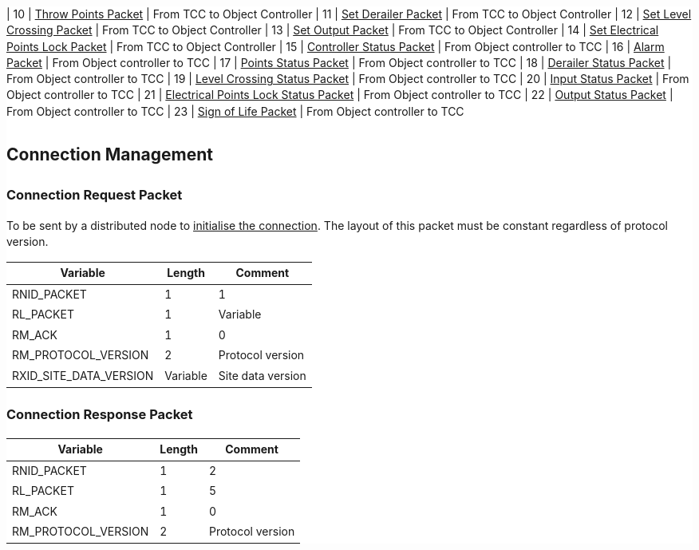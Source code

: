 |  10                 | [Throw Points Packet](#pkt10)                  | From TCC to Object Controller
|  11                 | [Set Derailer Packet](#pkt11)                  | From TCC to Object Controller
|  12                 | [Set Level Crossing Packet](#pkt12)            | From TCC to Object Controller
|  13                 | [Set Output Packet](#pkt13)                    | From TCC to Object Controller
|  14                 | [Set Electrical Points Lock Packet](#pkt14)    | From TCC to Object Controller
|  15                 | [Controller Status Packet](#pkt15)             | From Object controller to TCC
|  16                 | [Alarm Packet](#pkt16)                         | From Object controller to TCC
|  17                 | [Points Status Packet](#pkt17)                 | From Object controller to TCC
|  18                 | [Derailer Status Packet](#pkt18)               | From Object controller to TCC
|  19                 | [Level Crossing Status Packet](#pkt19)         | From Object controller to TCC
|  20                 | [Input Status Packet](#pkt20)                  | From Object controller to TCC
|  21                 | [Electrical Points Lock Status Packet](#pkt21) | From Object controller to TCC
|  22                 | [Output Status Packet](#pkt22)                 | From Object controller to TCC
|  23                 | [Sign of Life Packet](#pkt23)                  | From Object controller to TCC

## Connection Management

### <a name="pkt01"></a>Connection Request Packet

To be sent by a distributed node to
[initialise the connection](#CONNECTION_PROCEDURE).
The layout of this packet must be constant regardless of protocol version.

|  Variable               | Length   | Comment
| ----------------------- | -------- | -------------------
|  RNID_PACKET            | 1        | 1
|  RL_PACKET              | 1        | Variable
|  RM_ACK                 | 1        | 0
|  RM_PROTOCOL_VERSION    | 2        | Protocol version
|  RXID_SITE_DATA_VERSION | Variable | Site data version

### <a name="pkt02"></a>Connection Response Packet

|  Variable               | Length   | Comment
| ----------------------- | -------- | -------------------
| RNID_PACKET             | 1        | 2
| RL_PACKET               | 1        | 5
| RM_ACK                  | 1        | 0
| RM_PROTOCOL_VERSION     | 2        | Protocol version
